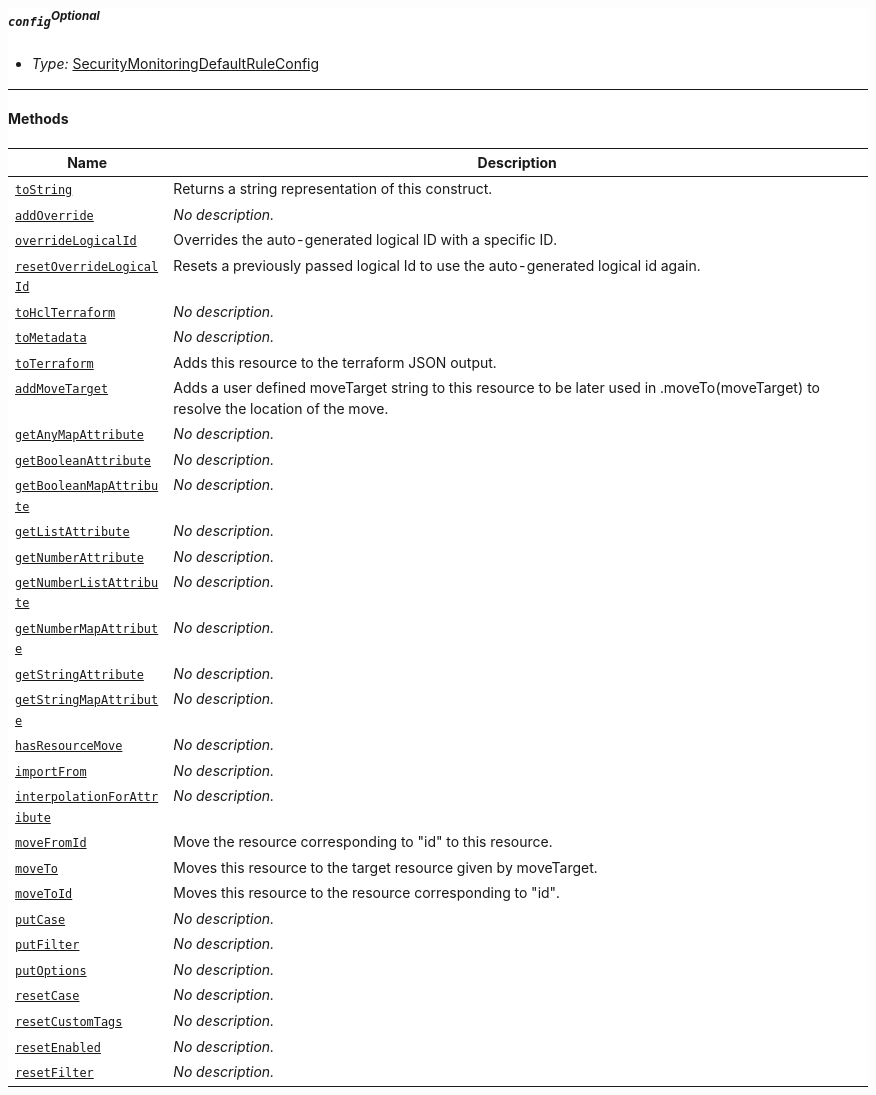 
##### `config`<sup>Optional</sup> <a name="config" id="@cdktf/provider-datadog.securityMonitoringDefaultRule.SecurityMonitoringDefaultRule.Initializer.parameter.config"></a>

- *Type:* <a href="#@cdktf/provider-datadog.securityMonitoringDefaultRule.SecurityMonitoringDefaultRuleConfig">SecurityMonitoringDefaultRuleConfig</a>

---

#### Methods <a name="Methods" id="Methods"></a>

| **Name** | **Description** |
| --- | --- |
| <code><a href="#@cdktf/provider-datadog.securityMonitoringDefaultRule.SecurityMonitoringDefaultRule.toString">toString</a></code> | Returns a string representation of this construct. |
| <code><a href="#@cdktf/provider-datadog.securityMonitoringDefaultRule.SecurityMonitoringDefaultRule.addOverride">addOverride</a></code> | *No description.* |
| <code><a href="#@cdktf/provider-datadog.securityMonitoringDefaultRule.SecurityMonitoringDefaultRule.overrideLogicalId">overrideLogicalId</a></code> | Overrides the auto-generated logical ID with a specific ID. |
| <code><a href="#@cdktf/provider-datadog.securityMonitoringDefaultRule.SecurityMonitoringDefaultRule.resetOverrideLogicalId">resetOverrideLogicalId</a></code> | Resets a previously passed logical Id to use the auto-generated logical id again. |
| <code><a href="#@cdktf/provider-datadog.securityMonitoringDefaultRule.SecurityMonitoringDefaultRule.toHclTerraform">toHclTerraform</a></code> | *No description.* |
| <code><a href="#@cdktf/provider-datadog.securityMonitoringDefaultRule.SecurityMonitoringDefaultRule.toMetadata">toMetadata</a></code> | *No description.* |
| <code><a href="#@cdktf/provider-datadog.securityMonitoringDefaultRule.SecurityMonitoringDefaultRule.toTerraform">toTerraform</a></code> | Adds this resource to the terraform JSON output. |
| <code><a href="#@cdktf/provider-datadog.securityMonitoringDefaultRule.SecurityMonitoringDefaultRule.addMoveTarget">addMoveTarget</a></code> | Adds a user defined moveTarget string to this resource to be later used in .moveTo(moveTarget) to resolve the location of the move. |
| <code><a href="#@cdktf/provider-datadog.securityMonitoringDefaultRule.SecurityMonitoringDefaultRule.getAnyMapAttribute">getAnyMapAttribute</a></code> | *No description.* |
| <code><a href="#@cdktf/provider-datadog.securityMonitoringDefaultRule.SecurityMonitoringDefaultRule.getBooleanAttribute">getBooleanAttribute</a></code> | *No description.* |
| <code><a href="#@cdktf/provider-datadog.securityMonitoringDefaultRule.SecurityMonitoringDefaultRule.getBooleanMapAttribute">getBooleanMapAttribute</a></code> | *No description.* |
| <code><a href="#@cdktf/provider-datadog.securityMonitoringDefaultRule.SecurityMonitoringDefaultRule.getListAttribute">getListAttribute</a></code> | *No description.* |
| <code><a href="#@cdktf/provider-datadog.securityMonitoringDefaultRule.SecurityMonitoringDefaultRule.getNumberAttribute">getNumberAttribute</a></code> | *No description.* |
| <code><a href="#@cdktf/provider-datadog.securityMonitoringDefaultRule.SecurityMonitoringDefaultRule.getNumberListAttribute">getNumberListAttribute</a></code> | *No description.* |
| <code><a href="#@cdktf/provider-datadog.securityMonitoringDefaultRule.SecurityMonitoringDefaultRule.getNumberMapAttribute">getNumberMapAttribute</a></code> | *No description.* |
| <code><a href="#@cdktf/provider-datadog.securityMonitoringDefaultRule.SecurityMonitoringDefaultRule.getStringAttribute">getStringAttribute</a></code> | *No description.* |
| <code><a href="#@cdktf/provider-datadog.securityMonitoringDefaultRule.SecurityMonitoringDefaultRule.getStringMapAttribute">getStringMapAttribute</a></code> | *No description.* |
| <code><a href="#@cdktf/provider-datadog.securityMonitoringDefaultRule.SecurityMonitoringDefaultRule.hasResourceMove">hasResourceMove</a></code> | *No description.* |
| <code><a href="#@cdktf/provider-datadog.securityMonitoringDefaultRule.SecurityMonitoringDefaultRule.importFrom">importFrom</a></code> | *No description.* |
| <code><a href="#@cdktf/provider-datadog.securityMonitoringDefaultRule.SecurityMonitoringDefaultRule.interpolationForAttribute">interpolationForAttribute</a></code> | *No description.* |
| <code><a href="#@cdktf/provider-datadog.securityMonitoringDefaultRule.SecurityMonitoringDefaultRule.moveFromId">moveFromId</a></code> | Move the resource corresponding to "id" to this resource. |
| <code><a href="#@cdktf/provider-datadog.securityMonitoringDefaultRule.SecurityMonitoringDefaultRule.moveTo">moveTo</a></code> | Moves this resource to the target resource given by moveTarget. |
| <code><a href="#@cdktf/provider-datadog.securityMonitoringDefaultRule.SecurityMonitoringDefaultRule.moveToId">moveToId</a></code> | Moves this resource to the resource corresponding to "id". |
| <code><a href="#@cdktf/provider-datadog.securityMonitoringDefaultRule.SecurityMonitoringDefaultRule.putCase">putCase</a></code> | *No description.* |
| <code><a href="#@cdktf/provider-datadog.securityMonitoringDefaultRule.SecurityMonitoringDefaultRule.putFilter">putFilter</a></code> | *No description.* |
| <code><a href="#@cdktf/provider-datadog.securityMonitoringDefaultRule.SecurityMonitoringDefaultRule.putOptions">putOptions</a></code> | *No description.* |
| <code><a href="#@cdktf/provider-datadog.securityMonitoringDefaultRule.SecurityMonitoringDefaultRule.resetCase">resetCase</a></code> | *No description.* |
| <code><a href="#@cdktf/provider-datadog.securityMonitoringDefaultRule.SecurityMonitoringDefaultRule.resetCustomTags">resetCustomTags</a></code> | *No description.* |
| <code><a href="#@cdktf/provider-datadog.securityMonitoringDefaultRule.SecurityMonitoringDefaultRule.resetEnabled">resetEnabled</a></code> | *No description.* |
| <code><a href="#@cdktf/provider-datadog.securityMonitoringDefaultRule.SecurityMonitoringDefaultRule.resetFilter">resetFilter</a></code> | *No description.* |